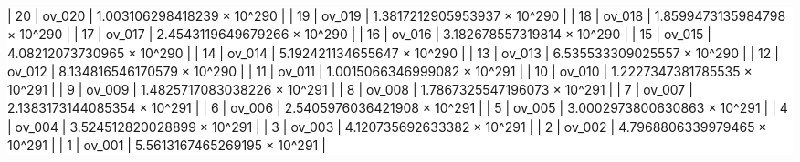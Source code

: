 | 20 | ov_020 | 1.003106298418239 × 10^290 |
| 19 | ov_019 | 1.3817212905953937 × 10^290 |
| 18 | ov_018 | 1.8599473135984798 × 10^290 |
| 17 | ov_017 | 2.4543119649679266 × 10^290 |
| 16 | ov_016 | 3.182678557319814 × 10^290 |
| 15 | ov_015 | 4.08212073730965 × 10^290 |
| 14 | ov_014 | 5.192421134655647 × 10^290 |
| 13 | ov_013 | 6.535533309025557 × 10^290 |
| 12 | ov_012 | 8.134816546170579 × 10^290 |
| 11 | ov_011 | 1.0015066346999082 × 10^291 |
| 10 | ov_010 | 1.2227347381785535 × 10^291 |
| 9 | ov_009 | 1.4825717083038226 × 10^291 |
| 8 | ov_008 | 1.7867325547196073 × 10^291 |
| 7 | ov_007 | 2.1383173144085354 × 10^291 |
| 6 | ov_006 | 2.5405976036421908 × 10^291 |
| 5 | ov_005 | 3.0002973800630863 × 10^291 |
| 4 | ov_004 | 3.524512820028899 × 10^291 |
| 3 | ov_003 | 4.120735692633382 × 10^291 |
| 2 | ov_002 | 4.7968806339979465 × 10^291 |
| 1 | ov_001 | 5.5613167465269195 × 10^291 |


